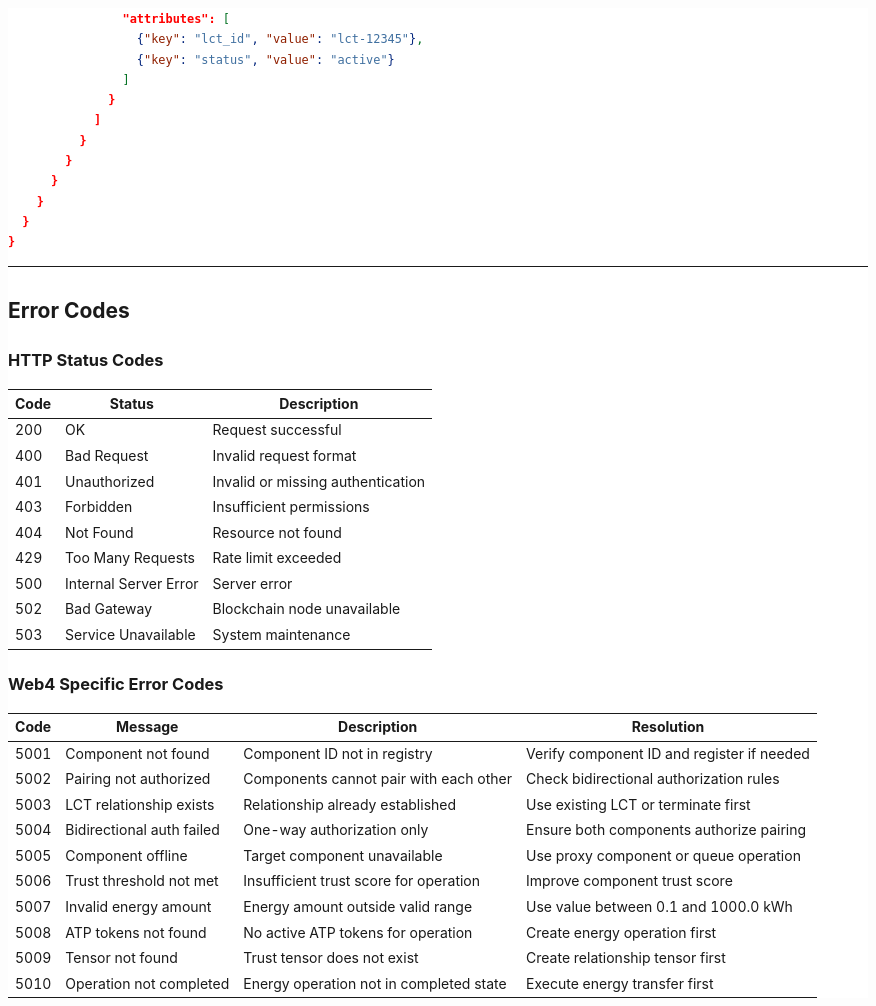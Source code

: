 ```json
                "attributes": [
                  {"key": "lct_id", "value": "lct-12345"},
                  {"key": "status", "value": "active"}
                ]
              }
            ]
          }
        }
      }
    }
  }
}
```

---

## Error Codes

### HTTP Status Codes

| Code | Status | Description |
|------|--------|-------------|
| 200 | OK | Request successful |
| 400 | Bad Request | Invalid request format |
| 401 | Unauthorized | Invalid or missing authentication |
| 403 | Forbidden | Insufficient permissions |
| 404 | Not Found | Resource not found |
| 429 | Too Many Requests | Rate limit exceeded |
| 500 | Internal Server Error | Server error |
| 502 | Bad Gateway | Blockchain node unavailable |
| 503 | Service Unavailable | System maintenance |

### Web4 Specific Error Codes

| Code | Message | Description | Resolution |
|------|---------|-------------|------------|
| 5001 | Component not found | Component ID not in registry | Verify component ID and register if needed |
| 5002 | Pairing not authorized | Components cannot pair with each other | Check bidirectional authorization rules |
| 5003 | LCT relationship exists | Relationship already established | Use existing LCT or terminate first |
| 5004 | Bidirectional auth failed | One-way authorization only | Ensure both components authorize pairing |
| 5005 | Component offline | Target component unavailable | Use proxy component or queue operation |
| 5006 | Trust threshold not met | Insufficient trust score for operation | Improve component trust score |
| 5007 | Invalid energy amount | Energy amount outside valid range | Use value between 0.1 and 1000.0 kWh |
| 5008 | ATP tokens not found | No active ATP tokens for operation | Create energy operation first |
| 5009 | Tensor not found | Trust tensor does not exist | Create relationship tensor first |
| 5010 | Operation not completed | Energy operation not in completed state | Execute energy transfer first |
